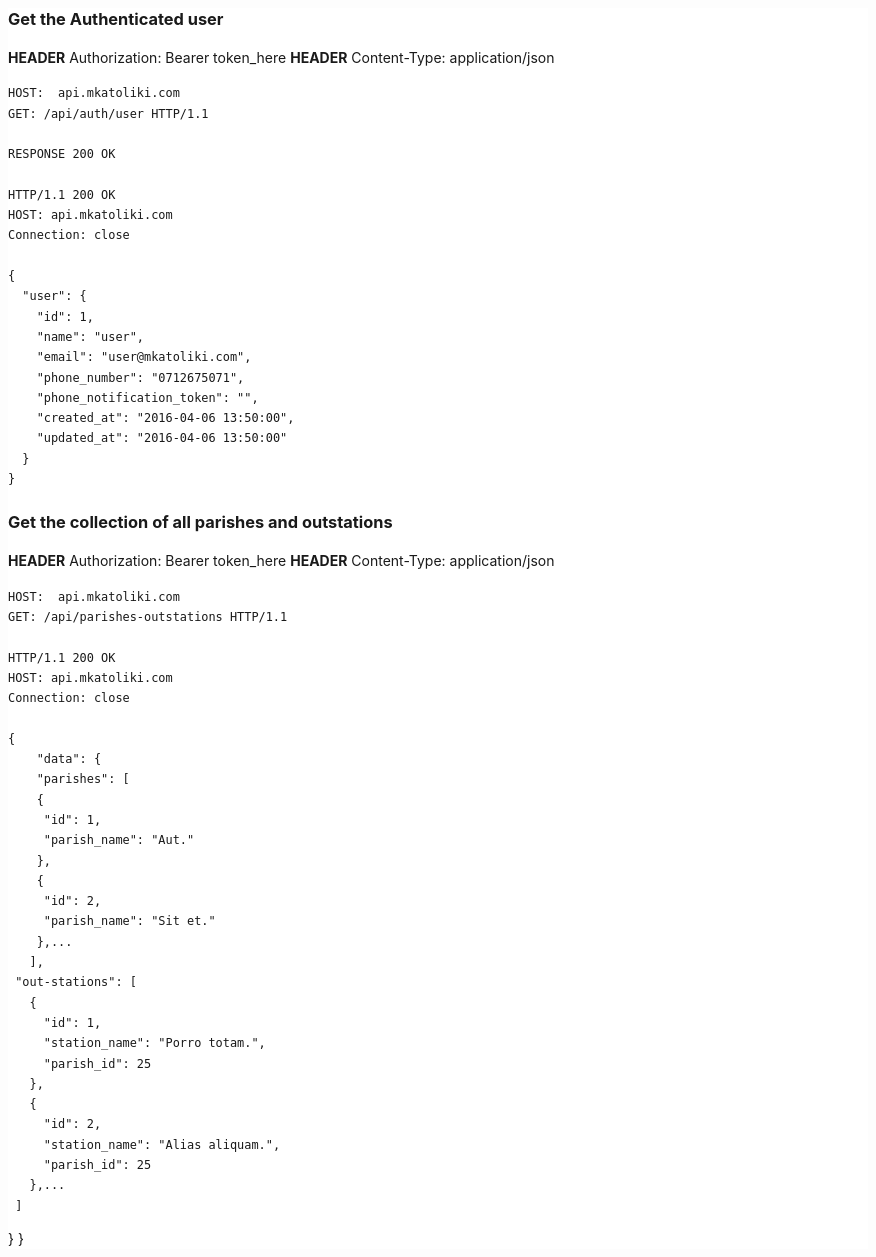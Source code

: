 

### Get the Authenticated user

**HEADER** Authorization: Bearer token_here
**HEADER** Content-Type: application/json

    HOST:  api.mkatoliki.com
    GET: /api/auth/user HTTP/1.1

    RESPONSE 200 OK

    HTTP/1.1 200 OK
    HOST: api.mkatoliki.com
    Connection: close

	{
      "user": {
        "id": 1,
        "name": "user",
        "email": "user@mkatoliki.com",
        "phone_number": "0712675071",
        "phone_notification_token": "",
        "created_at": "2016-04-06 13:50:00",
        "updated_at": "2016-04-06 13:50:00"
      }
    }

### Get the collection of all parishes and outstations

**HEADER** Authorization: Bearer token_here
**HEADER** Content-Type: application/json

    HOST:  api.mkatoliki.com
    GET: /api/parishes-outstations HTTP/1.1

    HTTP/1.1 200 OK
    HOST: api.mkatoliki.com
    Connection: close

    {
        "data": {
        "parishes": [
        {
         "id": 1,
         "parish_name": "Aut."
        },
        {
         "id": 2,
         "parish_name": "Sit et."
        },...
       ],
     "out-stations": [
       {
         "id": 1,
         "station_name": "Porro totam.",
         "parish_id": 25
       },
       {
         "id": 2,
         "station_name": "Alias aliquam.",
         "parish_id": 25
       },...
     ]
   }
 }
